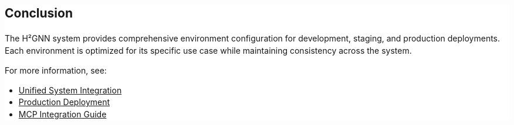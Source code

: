 ## Conclusion

The H²GNN system provides comprehensive environment configuration for development, staging, and production deployments. Each environment is optimized for its specific use case while maintaining consistency across the system.

For more information, see:
- [Unified System Integration](./UNIFIED_SYSTEM_INTEGRATION.md)
- [Production Deployment](./PRODUCTION_DEPLOYMENT.md)
- [MCP Integration Guide](./MCP_INTEGRATION_GUIDE.md)
